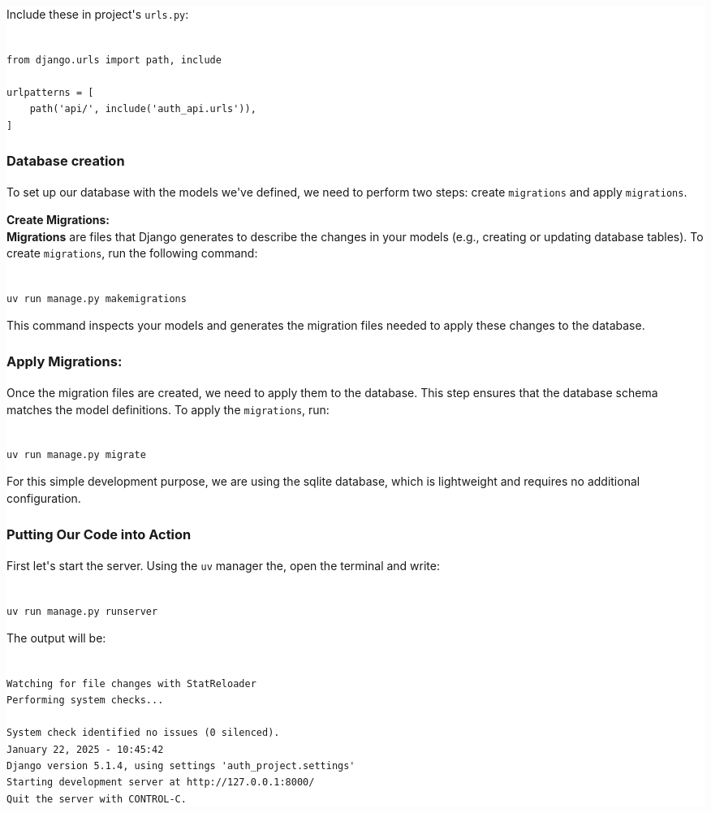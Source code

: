 Include these in project's `urls.py`:

```

from django.urls import path, include

urlpatterns = [
    path('api/', include('auth_api.urls')),
]

```
### Database creation
To set up our database with the models we've defined, we need to perform two steps: create `migrations` and apply `migrations`.

**Create Migrations:**  
**Migrations** are files that Django generates to describe the changes in your models (e.g., creating or updating database tables).
To create `migrations`, run the following command:

```

uv run manage.py makemigrations

```

This command inspects your models and generates the migration files needed to apply these changes to the database.

### Apply Migrations:

Once the migration files are created, we need to apply them to the database. This step ensures that the database schema matches the model definitions.
To apply the `migrations`, run:

```

uv run manage.py migrate

```

For this simple development purpose, we are using the sqlite database, which is lightweight and requires no additional configuration.

### Putting Our Code into Action
First let's start the server. Using the `uv` manager the, open the terminal and write:

```

uv run manage.py runserver

```

The output will be:

```

Watching for file changes with StatReloader
Performing system checks...

System check identified no issues (0 silenced).
January 22, 2025 - 10:45:42
Django version 5.1.4, using settings 'auth_project.settings'
Starting development server at http://127.0.0.1:8000/
Quit the server with CONTROL-C.

```
